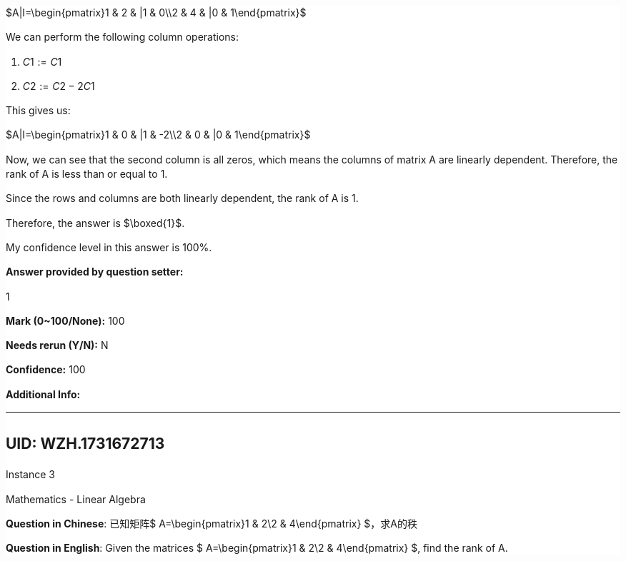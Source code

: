 

$A|I=\begin{pmatrix}1 & 2 & |1 & 0\\2 & 4 & |0 & 1\end{pmatrix}$



We can perform the following column operations:



1. $C1:=C1$



2. $C2:=C2-2C1$



This gives us:



$A|I=\begin{pmatrix}1 & 0 & |1 & -2\\2 & 0 & |0 & 1\end{pmatrix}$



Now, we can see that the second column is all zeros, which means the columns of matrix A are linearly dependent. Therefore, the rank of A is less than or equal to 1.



Since the rows and columns are both linearly dependent, the rank of A is 1.



Therefore, the answer is $\boxed{1}$.



My confidence level in this answer is 100%.</s>
</div>

**Answer provided by question setter:**

1

**Mark (0~100/None):** 100

**Needs rerun (Y/N):** N

**Confidence:** 100

**Additional Info:** 

---


## UID: WZH.1731672713



Instance 3

Mathematics - Linear Algebra

**Question in Chinese**: 已知矩阵$ A=\begin{pmatrix}1 & 2\\2 & 4\end{pmatrix} $，求A的秩

**Question in English**: Given the matrices $ A=\begin{pmatrix}1 & 2\\2 & 4\end{pmatrix} $, find the rank of A.
